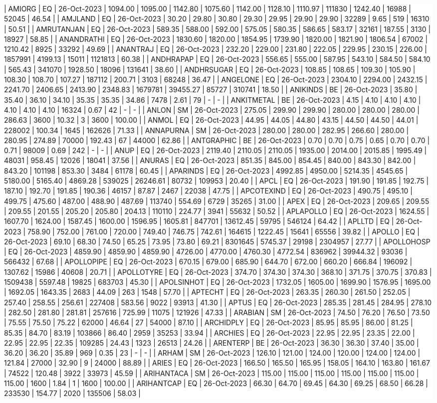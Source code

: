 | AMIORG | EQ | 26-Oct-2023 | 1094.00 | 1095.00 | 1142.80 | 1075.60 | 1142.00 | 1128.10 | 1110.97 | 111830 | 1242.40 | 16988 | 52045 | 46.54 |
| AMJLAND | EQ | 26-Oct-2023 | 30.20 | 29.80 | 30.80 | 29.30 | 29.95 | 29.90 | 29.90 | 32289 | 9.65 | 519 | 16310 | 50.51 |
| AMRUTANJAN | EQ | 26-Oct-2023 | 589.35 | 588.00 | 592.00 | 575.05 | 580.35 | 586.65 | 583.17 | 32161 | 187.55 | 3130 | 18927 | 58.85 |
| ANANDRATHI | EQ | 26-Oct-2023 | 1830.60 | 1820.00 | 1854.95 | 1739.90 | 1820.00 | 1821.90 | 1806.54 | 67002 | 1210.42 | 8925 | 33292 | 49.69 |
| ANANTRAJ | EQ | 26-Oct-2023 | 232.20 | 229.00 | 231.80 | 222.05 | 229.95 | 230.15 | 226.00 | 1857991 | 4199.13 | 15011 | 1121813 | 60.38 |
| ANDHRAPAP | EQ | 26-Oct-2023 | 556.65 | 555.00 | 587.95 | 543.10 | 584.50 | 584.10 | 565.43 | 341070 | 1928.50 | 18096 | 131641 | 38.60 |
| ANDHRSUGAR | EQ | 26-Oct-2023 | 108.85 | 108.65 | 109.30 | 105.90 | 108.30 | 108.70 | 107.27 | 187112 | 200.71 | 3103 | 68248 | 36.47 |
| ANGELONE | EQ | 26-Oct-2023 | 2304.10 | 2294.00 | 2432.15 | 2241.70 | 2406.65 | 2413.90 | 2348.83 | 1679781 | 39455.27 | 85727 | 310741 | 18.50 |
| ANIKINDS | BE | 26-Oct-2023 | 35.80 | 35.40 | 36.10 | 34.10 | 35.35 | 35.35 | 34.86 | 7478 | 2.61 | 79 | - | - |
| ANKITMETAL | BE | 26-Oct-2023 | 4.15 | 4.10 | 4.10 | 4.10 | 4.10 | 4.10 | 4.10 | 16324 | 0.67 | 42 | - | - |
| ANLON | SM | 26-Oct-2023 | 275.05 | 299.90 | 299.90 | 280.00 | 280.00 | 280.00 | 286.63 | 3600 | 10.32 | 3 | 3600 | 100.00 |
| ANMOL | EQ | 26-Oct-2023 | 44.95 | 44.05 | 44.80 | 43.15 | 44.50 | 44.50 | 44.01 | 228002 | 100.34 | 1645 | 162626 | 71.33 |
| ANNAPURNA | SM | 26-Oct-2023 | 280.00 | 280.00 | 282.95 | 266.60 | 280.00 | 280.95 | 274.89 | 70000 | 192.43 | 67 | 44000 | 62.86 |
| ANTGRAPHIC | BE | 26-Oct-2023 | 0.70 | 0.70 | 0.75 | 0.65 | 0.70 | 0.70 | 0.71 | 98009 | 0.69 | 242 | - | - |
| ANUP | EQ | 26-Oct-2023 | 2119.40 | 2110.05 | 2110.05 | 1935.00 | 2014.00 | 2015.85 | 1995.49 | 48031 | 958.45 | 12026 | 18041 | 37.56 |
| ANURAS | EQ | 26-Oct-2023 | 851.35 | 845.00 | 854.45 | 840.00 | 843.30 | 842.00 | 843.20 | 101198 | 853.30 | 3484 | 61178 | 60.45 |
| APARINDS | EQ | 26-Oct-2023 | 4992.85 | 4950.00 | 5214.35 | 4545.65 | 5180.00 | 5165.40 | 4869.28 | 539025 | 26246.61 | 80732 | 109953 | 20.40 |
| APCL | EQ | 26-Oct-2023 | 191.90 | 191.85 | 192.75 | 187.10 | 192.70 | 191.85 | 190.36 | 46157 | 87.87 | 2467 | 22038 | 47.75 |
| APCOTEXIND | EQ | 26-Oct-2023 | 490.75 | 495.10 | 499.75 | 475.60 | 487.00 | 488.90 | 487.69 | 113740 | 554.69 | 6729 | 35265 | 31.00 |
| APEX | EQ | 26-Oct-2023 | 209.65 | 209.55 | 209.55 | 201.55 | 205.20 | 205.80 | 204.13 | 110110 | 224.77 | 3941 | 55632 | 50.52 |
| APLAPOLLO | EQ | 26-Oct-2023 | 1624.55 | 1607.70 | 1624.00 | 1587.45 | 1600.00 | 1596.95 | 1605.81 | 847701 | 13612.45 | 59795 | 546124 | 64.42 |
| APLLTD | EQ | 26-Oct-2023 | 758.90 | 752.00 | 761.00 | 720.00 | 749.40 | 746.75 | 742.61 | 164615 | 1222.45 | 15641 | 65556 | 39.82 |
| APOLLO | EQ | 26-Oct-2023 | 69.10 | 68.30 | 74.50 | 65.25 | 73.95 | 73.80 | 69.21 | 8301645 | 5745.37 | 29198 | 2304957 | 27.77 |
| APOLLOHOSP | EQ | 26-Oct-2023 | 4859.90 | 4859.90 | 4859.90 | 4726.00 | 4770.00 | 4760.30 | 4772.54 | 836962 | 39944.32 | 93036 | 566432 | 67.68 |
| APOLLOPIPE | EQ | 26-Oct-2023 | 670.15 | 679.00 | 685.90 | 644.70 | 672.00 | 660.20 | 666.84 | 196092 | 1307.62 | 15986 | 40608 | 20.71 |
| APOLLOTYRE | EQ | 26-Oct-2023 | 374.70 | 374.30 | 374.30 | 368.10 | 371.75 | 370.75 | 370.83 | 1509438 | 5597.48 | 19825 | 683703 | 45.30 |
| APOLSINHOT | EQ | 26-Oct-2023 | 1732.05 | 1605.00 | 1699.90 | 1576.95 | 1695.00 | 1692.05 | 1643.35 | 2683 | 44.09 | 263 | 1548 | 57.70 |
| APTECHT | EQ | 26-Oct-2023 | 263.35 | 260.30 | 261.50 | 252.05 | 257.40 | 258.55 | 256.61 | 227408 | 583.56 | 9022 | 93913 | 41.30 |
| APTUS | EQ | 26-Oct-2023 | 285.35 | 281.45 | 284.95 | 278.10 | 282.50 | 281.80 | 281.81 | 257616 | 725.99 | 11075 | 121926 | 47.33 |
| ARABIAN | SM | 26-Oct-2023 | 74.50 | 76.20 | 76.50 | 73.50 | 75.55 | 75.50 | 75.22 | 62000 | 46.64 | 27 | 54000 | 87.10 |
| ARCHIDPLY | EQ | 26-Oct-2023 | 85.95 | 85.95 | 86.00 | 81.25 | 85.35 | 84.70 | 83.19 | 103866 | 86.40 | 2959 | 35253 | 33.94 |
| ARCHIES | EQ | 26-Oct-2023 | 22.95 | 22.95 | 23.35 | 22.00 | 22.95 | 22.95 | 22.35 | 109285 | 24.43 | 1323 | 26513 | 24.26 |
| ARENTERP | BE | 26-Oct-2023 | 36.30 | 36.30 | 37.40 | 35.00 | 36.20 | 36.20 | 35.89 | 969 | 0.35 | 23 | - | - |
| ARHAM | SM | 26-Oct-2023 | 126.10 | 121.00 | 124.00 | 120.00 | 124.00 | 124.00 | 121.84 | 27000 | 32.90 | 9 | 24000 | 88.89 |
| ARIES | EQ | 26-Oct-2023 | 166.50 | 165.50 | 165.95 | 158.05 | 164.10 | 163.80 | 161.67 | 74522 | 120.48 | 3922 | 33973 | 45.59 |
| ARIHANTACA | SM | 26-Oct-2023 | 115.00 | 115.00 | 115.00 | 115.00 | 115.00 | 115.00 | 115.00 | 1600 | 1.84 | 1 | 1600 | 100.00 |
| ARIHANTCAP | EQ | 26-Oct-2023 | 66.30 | 64.70 | 69.45 | 64.30 | 69.25 | 68.50 | 66.28 | 233530 | 154.77 | 2020 | 135506 | 58.03 |